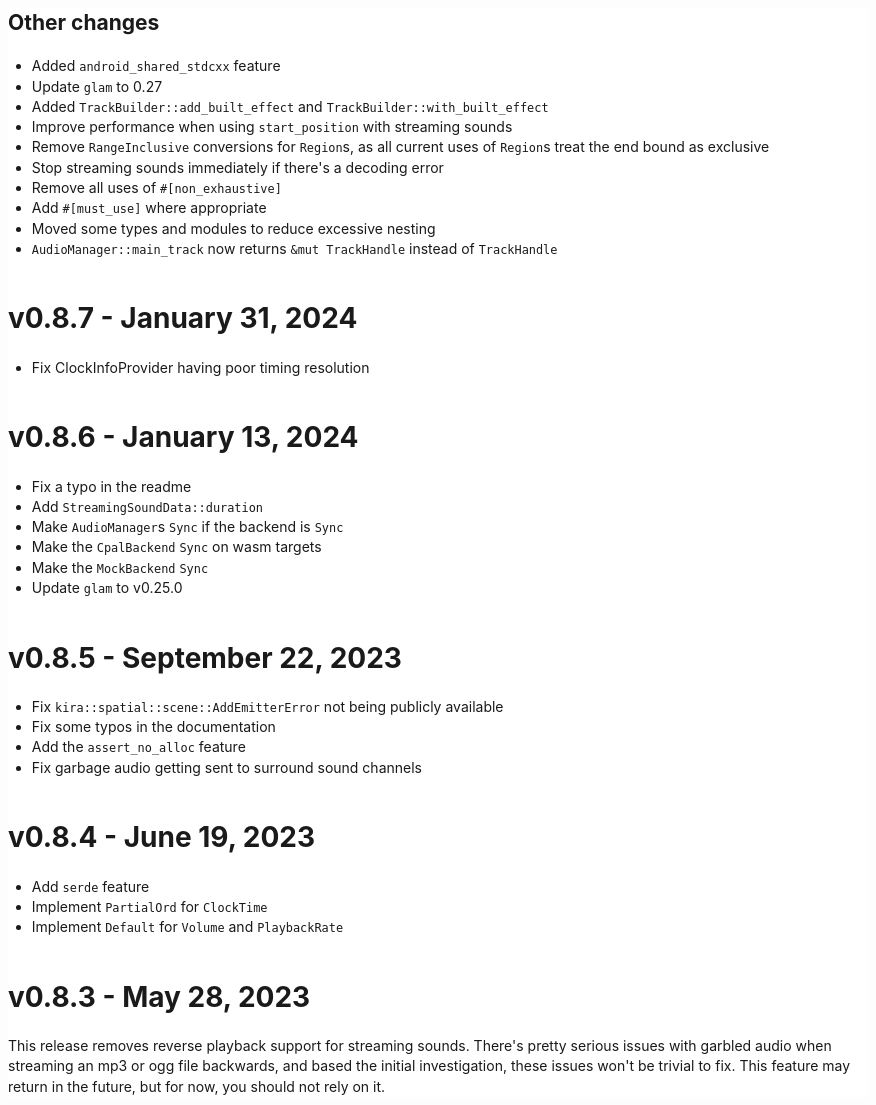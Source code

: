 ## Other changes

- Added `android_shared_stdcxx` feature
- Update `glam` to 0.27
- Added `TrackBuilder::add_built_effect` and `TrackBuilder::with_built_effect`
- Improve performance when using `start_position` with streaming sounds
- Remove `RangeInclusive` conversions for `Region`s, as all current uses of
  `Region`s treat the end bound as exclusive
- Stop streaming sounds immediately if there's a decoding error
- Remove all uses of `#[non_exhaustive]`
- Add `#[must_use]` where appropriate
- Moved some types and modules to reduce excessive nesting
- `AudioManager::main_track` now returns `&mut TrackHandle` instead of `TrackHandle`

# v0.8.7 - January 31, 2024

- Fix ClockInfoProvider having poor timing resolution

# v0.8.6 - January 13, 2024

- Fix a typo in the readme
- Add `StreamingSoundData::duration`
- Make `AudioManager`s `Sync` if the backend is `Sync`
- Make the `CpalBackend` `Sync` on wasm targets
- Make the `MockBackend` `Sync`
- Update `glam` to v0.25.0

# v0.8.5 - September 22, 2023

- Fix `kira::spatial::scene::AddEmitterError` not being publicly available
- Fix some typos in the documentation
- Add the `assert_no_alloc` feature
- Fix garbage audio getting sent to surround sound channels

# v0.8.4 - June 19, 2023

- Add `serde` feature
- Implement `PartialOrd` for `ClockTime`
- Implement `Default` for `Volume` and `PlaybackRate`

# v0.8.3 - May 28, 2023

This release removes reverse playback support for streaming sounds. There's
pretty serious issues with garbled audio when streaming an mp3 or ogg file
backwards, and based the initial investigation, these issues won't be trivial to
fix. This feature may return in the future, but for now, you should not rely on
it.
